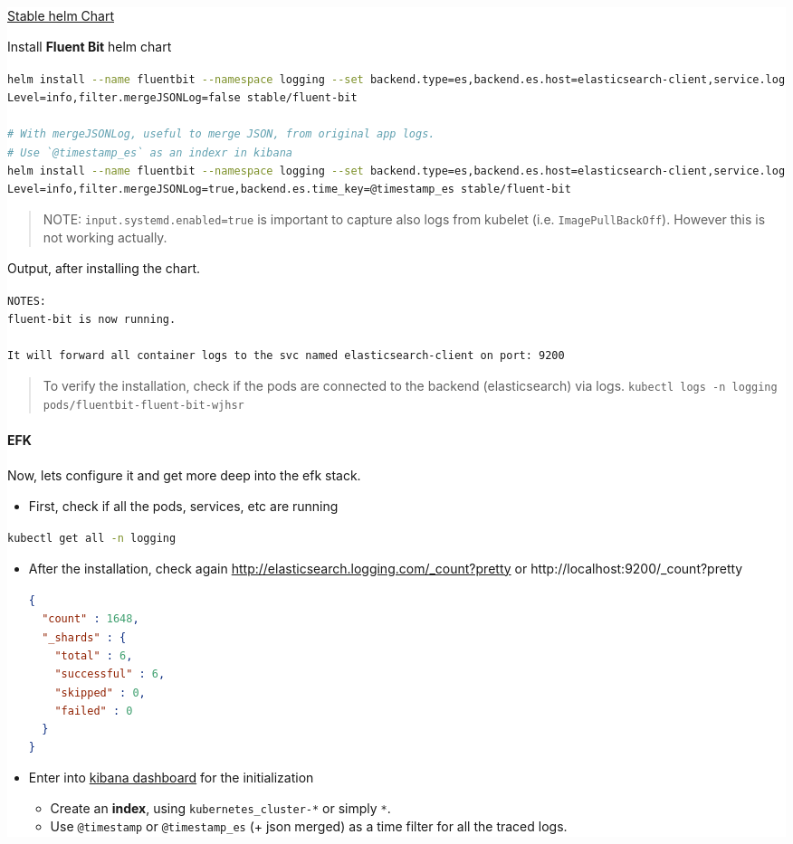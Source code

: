 [Stable helm Chart](https://hub.kubeapps.com/charts/stable/fluent-bit)

Install **Fluent Bit** helm chart

```bash
helm install --name fluentbit --namespace logging --set backend.type=es,backend.es.host=elasticsearch-client,service.logLevel=info,filter.mergeJSONLog=false stable/fluent-bit

# With mergeJSONLog, useful to merge JSON, from original app logs.
# Use `@timestamp_es` as an indexr in kibana
helm install --name fluentbit --namespace logging --set backend.type=es,backend.es.host=elasticsearch-client,service.logLevel=info,filter.mergeJSONLog=true,backend.es.time_key=@timestamp_es stable/fluent-bit

```

> NOTE: `input.systemd.enabled=true` is important to capture also logs from kubelet (i.e. `ImagePullBackOff`). However this is not working actually.

Output, after installing the chart.

```bash
NOTES:
fluent-bit is now running.

It will forward all container logs to the svc named elasticsearch-client on port: 9200

```
> To verify the installation, check if the pods are connected to the backend (elasticsearch) via logs. `kubectl logs -n logging pods/fluentbit-fluent-bit-wjhsr`

#### EFK

Now, lets configure it and get more deep into the efk stack.

- First, check if all the pods, services, etc are running

```bash
kubectl get all -n logging
```

- After the installation, check again http://elasticsearch.logging.com/_count?pretty or http://localhost:9200/_count?pretty

  ```json
  {
    "count" : 1648,
    "_shards" : {
      "total" : 6,
      "successful" : 6,
      "skipped" : 0,
      "failed" : 0
    }
  }
  ```

- Enter into [kibana dashboard](http://kibana.logging.com) for the initialization
  - Create an **index**, using `kubernetes_cluster-*` or simply `*`.
  - Use `@timestamp` or `@timestamp_es` (+ json merged) as a time filter for all the  traced logs.

